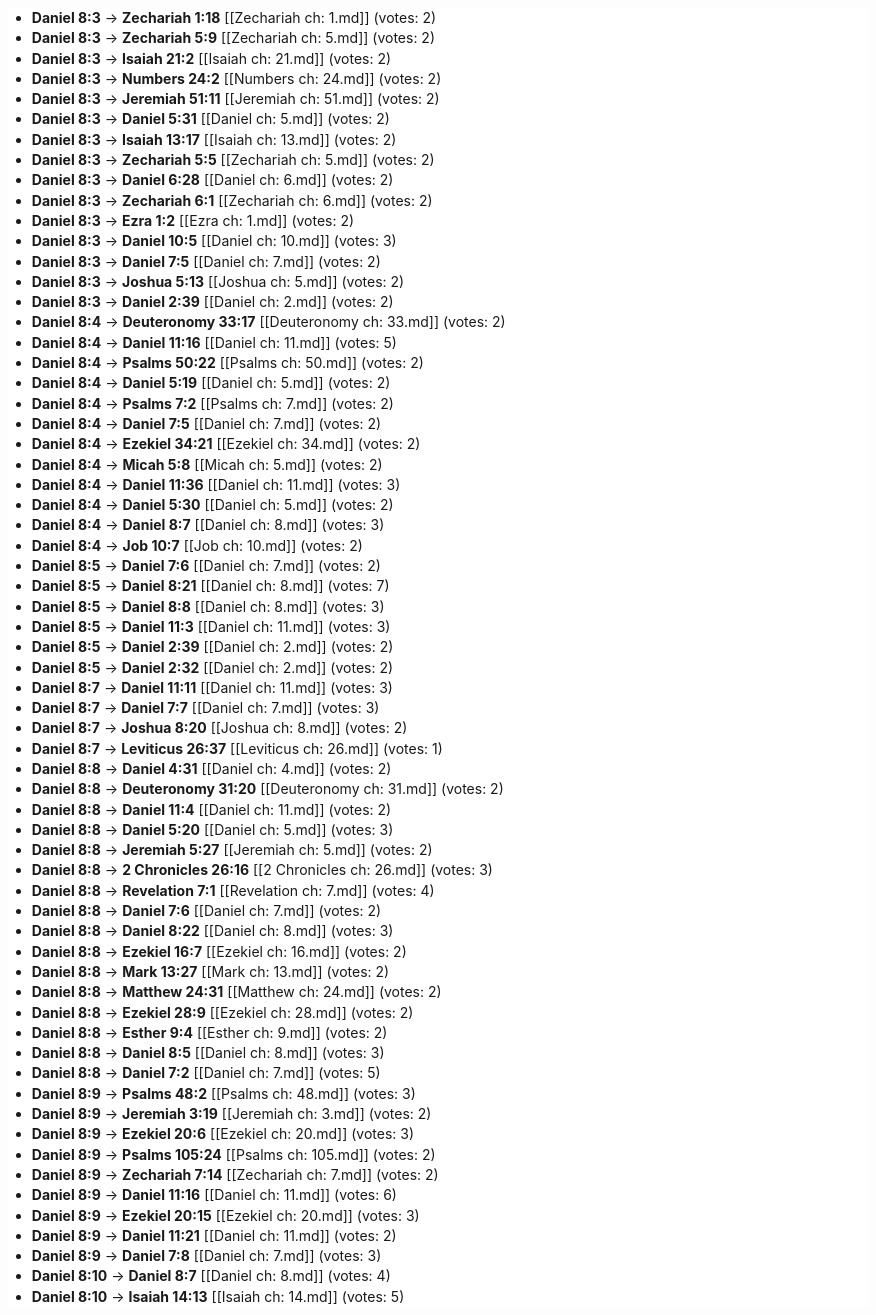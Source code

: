 - **Daniel 8:3** → **Zechariah 1:18** [[Zechariah ch: 1.md]] (votes: 2)
- **Daniel 8:3** → **Zechariah 5:9** [[Zechariah ch: 5.md]] (votes: 2)
- **Daniel 8:3** → **Isaiah 21:2** [[Isaiah ch: 21.md]] (votes: 2)
- **Daniel 8:3** → **Numbers 24:2** [[Numbers ch: 24.md]] (votes: 2)
- **Daniel 8:3** → **Jeremiah 51:11** [[Jeremiah ch: 51.md]] (votes: 2)
- **Daniel 8:3** → **Daniel 5:31** [[Daniel ch: 5.md]] (votes: 2)
- **Daniel 8:3** → **Isaiah 13:17** [[Isaiah ch: 13.md]] (votes: 2)
- **Daniel 8:3** → **Zechariah 5:5** [[Zechariah ch: 5.md]] (votes: 2)
- **Daniel 8:3** → **Daniel 6:28** [[Daniel ch: 6.md]] (votes: 2)
- **Daniel 8:3** → **Zechariah 6:1** [[Zechariah ch: 6.md]] (votes: 2)
- **Daniel 8:3** → **Ezra 1:2** [[Ezra ch: 1.md]] (votes: 2)
- **Daniel 8:3** → **Daniel 10:5** [[Daniel ch: 10.md]] (votes: 3)
- **Daniel 8:3** → **Daniel 7:5** [[Daniel ch: 7.md]] (votes: 2)
- **Daniel 8:3** → **Joshua 5:13** [[Joshua ch: 5.md]] (votes: 2)
- **Daniel 8:3** → **Daniel 2:39** [[Daniel ch: 2.md]] (votes: 2)
- **Daniel 8:4** → **Deuteronomy 33:17** [[Deuteronomy ch: 33.md]] (votes: 2)
- **Daniel 8:4** → **Daniel 11:16** [[Daniel ch: 11.md]] (votes: 5)
- **Daniel 8:4** → **Psalms 50:22** [[Psalms ch: 50.md]] (votes: 2)
- **Daniel 8:4** → **Daniel 5:19** [[Daniel ch: 5.md]] (votes: 2)
- **Daniel 8:4** → **Psalms 7:2** [[Psalms ch: 7.md]] (votes: 2)
- **Daniel 8:4** → **Daniel 7:5** [[Daniel ch: 7.md]] (votes: 2)
- **Daniel 8:4** → **Ezekiel 34:21** [[Ezekiel ch: 34.md]] (votes: 2)
- **Daniel 8:4** → **Micah 5:8** [[Micah ch: 5.md]] (votes: 2)
- **Daniel 8:4** → **Daniel 11:36** [[Daniel ch: 11.md]] (votes: 3)
- **Daniel 8:4** → **Daniel 5:30** [[Daniel ch: 5.md]] (votes: 2)
- **Daniel 8:4** → **Daniel 8:7** [[Daniel ch: 8.md]] (votes: 3)
- **Daniel 8:4** → **Job 10:7** [[Job ch: 10.md]] (votes: 2)
- **Daniel 8:5** → **Daniel 7:6** [[Daniel ch: 7.md]] (votes: 2)
- **Daniel 8:5** → **Daniel 8:21** [[Daniel ch: 8.md]] (votes: 7)
- **Daniel 8:5** → **Daniel 8:8** [[Daniel ch: 8.md]] (votes: 3)
- **Daniel 8:5** → **Daniel 11:3** [[Daniel ch: 11.md]] (votes: 3)
- **Daniel 8:5** → **Daniel 2:39** [[Daniel ch: 2.md]] (votes: 2)
- **Daniel 8:5** → **Daniel 2:32** [[Daniel ch: 2.md]] (votes: 2)
- **Daniel 8:7** → **Daniel 11:11** [[Daniel ch: 11.md]] (votes: 3)
- **Daniel 8:7** → **Daniel 7:7** [[Daniel ch: 7.md]] (votes: 3)
- **Daniel 8:7** → **Joshua 8:20** [[Joshua ch: 8.md]] (votes: 2)
- **Daniel 8:7** → **Leviticus 26:37** [[Leviticus ch: 26.md]] (votes: 1)
- **Daniel 8:8** → **Daniel 4:31** [[Daniel ch: 4.md]] (votes: 2)
- **Daniel 8:8** → **Deuteronomy 31:20** [[Deuteronomy ch: 31.md]] (votes: 2)
- **Daniel 8:8** → **Daniel 11:4** [[Daniel ch: 11.md]] (votes: 2)
- **Daniel 8:8** → **Daniel 5:20** [[Daniel ch: 5.md]] (votes: 3)
- **Daniel 8:8** → **Jeremiah 5:27** [[Jeremiah ch: 5.md]] (votes: 2)
- **Daniel 8:8** → **2 Chronicles 26:16** [[2 Chronicles ch: 26.md]] (votes: 3)
- **Daniel 8:8** → **Revelation 7:1** [[Revelation ch: 7.md]] (votes: 4)
- **Daniel 8:8** → **Daniel 7:6** [[Daniel ch: 7.md]] (votes: 2)
- **Daniel 8:8** → **Daniel 8:22** [[Daniel ch: 8.md]] (votes: 3)
- **Daniel 8:8** → **Ezekiel 16:7** [[Ezekiel ch: 16.md]] (votes: 2)
- **Daniel 8:8** → **Mark 13:27** [[Mark ch: 13.md]] (votes: 2)
- **Daniel 8:8** → **Matthew 24:31** [[Matthew ch: 24.md]] (votes: 2)
- **Daniel 8:8** → **Ezekiel 28:9** [[Ezekiel ch: 28.md]] (votes: 2)
- **Daniel 8:8** → **Esther 9:4** [[Esther ch: 9.md]] (votes: 2)
- **Daniel 8:8** → **Daniel 8:5** [[Daniel ch: 8.md]] (votes: 3)
- **Daniel 8:8** → **Daniel 7:2** [[Daniel ch: 7.md]] (votes: 5)
- **Daniel 8:9** → **Psalms 48:2** [[Psalms ch: 48.md]] (votes: 3)
- **Daniel 8:9** → **Jeremiah 3:19** [[Jeremiah ch: 3.md]] (votes: 2)
- **Daniel 8:9** → **Ezekiel 20:6** [[Ezekiel ch: 20.md]] (votes: 3)
- **Daniel 8:9** → **Psalms 105:24** [[Psalms ch: 105.md]] (votes: 2)
- **Daniel 8:9** → **Zechariah 7:14** [[Zechariah ch: 7.md]] (votes: 2)
- **Daniel 8:9** → **Daniel 11:16** [[Daniel ch: 11.md]] (votes: 6)
- **Daniel 8:9** → **Ezekiel 20:15** [[Ezekiel ch: 20.md]] (votes: 3)
- **Daniel 8:9** → **Daniel 11:21** [[Daniel ch: 11.md]] (votes: 2)
- **Daniel 8:9** → **Daniel 7:8** [[Daniel ch: 7.md]] (votes: 3)
- **Daniel 8:10** → **Daniel 8:7** [[Daniel ch: 8.md]] (votes: 4)
- **Daniel 8:10** → **Isaiah 14:13** [[Isaiah ch: 14.md]] (votes: 5)